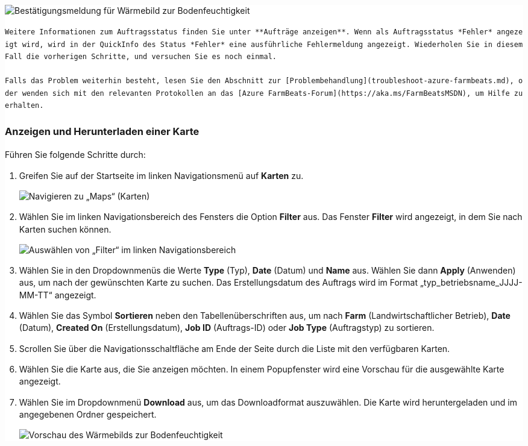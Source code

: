 
   ![Bestätigungsmeldung für Wärmebild zur Bodenfeuchtigkeit](./media/get-sensor-data-from-sensor-partner/successful-soil-moisture-1.png)

    Weitere Informationen zum Auftragsstatus finden Sie unter **Aufträge anzeigen**. Wenn als Auftragsstatus *Fehler* angezeigt wird, wird in der QuickInfo des Status *Fehler* eine ausführliche Fehlermeldung angezeigt. Wiederholen Sie in diesem Fall die vorherigen Schritte, und versuchen Sie es noch einmal.

    Falls das Problem weiterhin besteht, lesen Sie den Abschnitt zur [Problembehandlung](troubleshoot-azure-farmbeats.md), oder wenden sich mit den relevanten Protokollen an das [Azure FarmBeats-Forum](https://aka.ms/FarmBeatsMSDN), um Hilfe zu erhalten.

### <a name="view-and-download-a-map"></a>Anzeigen und Herunterladen einer Karte

Führen Sie folgende Schritte durch:

1. Greifen Sie auf der Startseite im linken Navigationsmenü auf **Karten** zu.

    ![Navigieren zu „Maps“ (Karten)](./media/get-sensor-data-from-sensor-partner/view-download-sensor-placement-map-1.png)

2. Wählen Sie im linken Navigationsbereich des Fensters die Option **Filter** aus. Das Fenster **Filter** wird angezeigt, in dem Sie nach Karten suchen können.

    ![Auswählen von „Filter“ im linken Navigationsbereich](./media/get-sensor-data-from-sensor-partner/view-download-filter-1.png)

3.  Wählen Sie in den Dropdownmenüs die Werte **Type** (Typ), **Date** (Datum) und **Name** aus. Wählen Sie dann **Apply** (Anwenden) aus, um nach der gewünschten Karte zu suchen. Das Erstellungsdatum des Auftrags wird im Format „typ_betriebsname_JJJJ-MM-TT“ angezeigt.
4. Wählen Sie das Symbol **Sortieren** neben den Tabellenüberschriften aus, um nach **Farm** (Landwirtschaftlicher Betrieb), **Date** (Datum), **Created On** (Erstellungsdatum), **Job ID** (Auftrags-ID) oder **Job Type** (Auftragstyp) zu sortieren.
5. Scrollen Sie über die Navigationsschaltfläche am Ende der Seite durch die Liste mit den verfügbaren Karten.
6. Wählen Sie die Karte aus, die Sie anzeigen möchten. In einem Popupfenster wird eine Vorschau für die ausgewählte Karte angezeigt.
7. Wählen Sie im Dropdownmenü **Download** aus, um das Downloadformat auszuwählen. Die Karte wird heruntergeladen und im angegebenen Ordner gespeichert.

    ![Vorschau des Wärmebilds zur Bodenfeuchtigkeit](./media/get-sensor-data-from-sensor-partner/download-soil-moisture-map-1.png)

